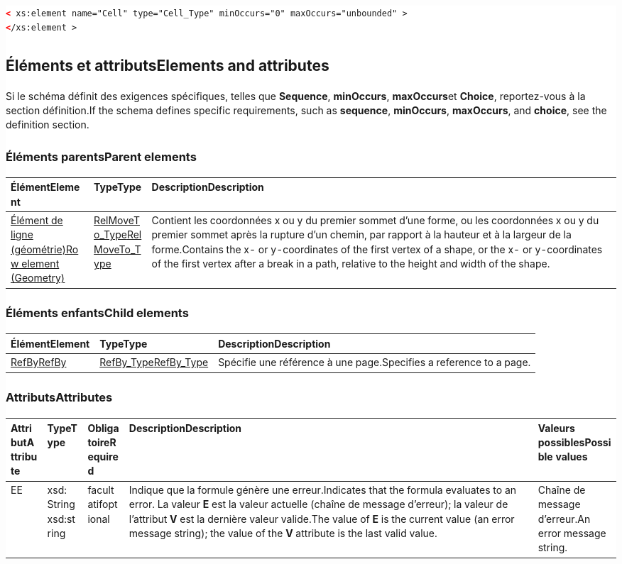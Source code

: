```XML
< xs:element name="Cell" type="Cell_Type" minOccurs="0" maxOccurs="unbounded" >
</xs:element >
```

## <a name="elements-and-attributes"></a><span data-ttu-id="df4b8-114">Éléments et attributs</span><span class="sxs-lookup"><span data-stu-id="df4b8-114">Elements and attributes</span></span>

<span data-ttu-id="df4b8-115">Si le schéma définit des exigences spécifiques, telles que **Sequence**, **minOccurs**, **maxOccurs**et **Choice**, reportez-vous à la section définition.</span><span class="sxs-lookup"><span data-stu-id="df4b8-115">If the schema defines specific requirements, such as **sequence**, **minOccurs**, **maxOccurs**, and **choice**, see the definition section.</span></span> 
  
### <a name="parent-elements"></a><span data-ttu-id="df4b8-116">Éléments parents</span><span class="sxs-lookup"><span data-stu-id="df4b8-116">Parent elements</span></span>

|<span data-ttu-id="df4b8-117">**Élément**</span><span class="sxs-lookup"><span data-stu-id="df4b8-117">**Element**</span></span>|<span data-ttu-id="df4b8-118">**Type**</span><span class="sxs-lookup"><span data-stu-id="df4b8-118">**Type**</span></span>|<span data-ttu-id="df4b8-119">**Description**</span><span class="sxs-lookup"><span data-stu-id="df4b8-119">**Description**</span></span>|
|:-----|:-----|:-----|
|[<span data-ttu-id="df4b8-120">Élément de ligne (géométrie)</span><span class="sxs-lookup"><span data-stu-id="df4b8-120">Row element (Geometry)</span></span>](row-element-geometry-sectionvisio-xml.md) <br/> |[<span data-ttu-id="df4b8-121">RelMoveTo_Type</span><span class="sxs-lookup"><span data-stu-id="df4b8-121">RelMoveTo_Type</span></span>](relmoveto_type-complextypevisio-xml.md) <br/> |<span data-ttu-id="df4b8-122">Contient les coordonnées x ou y du premier sommet d’une forme, ou les coordonnées x ou y du premier sommet après la rupture d’un chemin, par rapport à la hauteur et à la largeur de la forme.</span><span class="sxs-lookup"><span data-stu-id="df4b8-122">Contains the x- or y-coordinates of the first vertex of a shape, or the x- or y-coordinates of the first vertex after a break in a path, relative to the height and width of the shape.</span></span>  <br/> |
   
### <a name="child-elements"></a><span data-ttu-id="df4b8-123">Éléments enfants</span><span class="sxs-lookup"><span data-stu-id="df4b8-123">Child elements</span></span>

|<span data-ttu-id="df4b8-124">**Élément**</span><span class="sxs-lookup"><span data-stu-id="df4b8-124">**Element**</span></span>|<span data-ttu-id="df4b8-125">**Type**</span><span class="sxs-lookup"><span data-stu-id="df4b8-125">**Type**</span></span>|<span data-ttu-id="df4b8-126">**Description**</span><span class="sxs-lookup"><span data-stu-id="df4b8-126">**Description**</span></span>|
|:-----|:-----|:-----|
|[<span data-ttu-id="df4b8-127">RefBy</span><span class="sxs-lookup"><span data-stu-id="df4b8-127">RefBy</span></span>](refby-element-cell_type-complextypevisio-xml.md) <br/> |[<span data-ttu-id="df4b8-128">RefBy_Type</span><span class="sxs-lookup"><span data-stu-id="df4b8-128">RefBy_Type</span></span>](refby_type-complextypevisio-xml.md) <br/> |<span data-ttu-id="df4b8-129">Spécifie une référence à une page.</span><span class="sxs-lookup"><span data-stu-id="df4b8-129">Specifies a reference to a page.</span></span>  <br/> |
   
### <a name="attributes"></a><span data-ttu-id="df4b8-130">Attributs</span><span class="sxs-lookup"><span data-stu-id="df4b8-130">Attributes</span></span>

|<span data-ttu-id="df4b8-131">**Attribut**</span><span class="sxs-lookup"><span data-stu-id="df4b8-131">**Attribute**</span></span>|<span data-ttu-id="df4b8-132">**Type**</span><span class="sxs-lookup"><span data-stu-id="df4b8-132">**Type**</span></span>|<span data-ttu-id="df4b8-133">**Obligatoire**</span><span class="sxs-lookup"><span data-stu-id="df4b8-133">**Required**</span></span>|<span data-ttu-id="df4b8-134">**Description**</span><span class="sxs-lookup"><span data-stu-id="df4b8-134">**Description**</span></span>|<span data-ttu-id="df4b8-135">**Valeurs possibles**</span><span class="sxs-lookup"><span data-stu-id="df4b8-135">**Possible values**</span></span>|
|:-----|:-----|:-----|:-----|:-----|
|<span data-ttu-id="df4b8-136">E</span><span class="sxs-lookup"><span data-stu-id="df4b8-136">E</span></span>  <br/> |<span data-ttu-id="df4b8-137">xsd: String</span><span class="sxs-lookup"><span data-stu-id="df4b8-137">xsd:string</span></span>  <br/> |<span data-ttu-id="df4b8-138">facultatif</span><span class="sxs-lookup"><span data-stu-id="df4b8-138">optional</span></span>  <br/> |<span data-ttu-id="df4b8-139">Indique que la formule génère une erreur.</span><span class="sxs-lookup"><span data-stu-id="df4b8-139">Indicates that the formula evaluates to an error.</span></span> <span data-ttu-id="df4b8-140">La valeur **E** est la valeur actuelle (chaîne de message d’erreur); la valeur de l’attribut **V** est la dernière valeur valide.</span><span class="sxs-lookup"><span data-stu-id="df4b8-140">The value of **E** is the current value (an error message string); the value of the **V** attribute is the last valid value.</span></span>  <br/> |<span data-ttu-id="df4b8-141">Chaîne de message d’erreur.</span><span class="sxs-lookup"><span data-stu-id="df4b8-141">An error message string.</span></span>  <br/> |